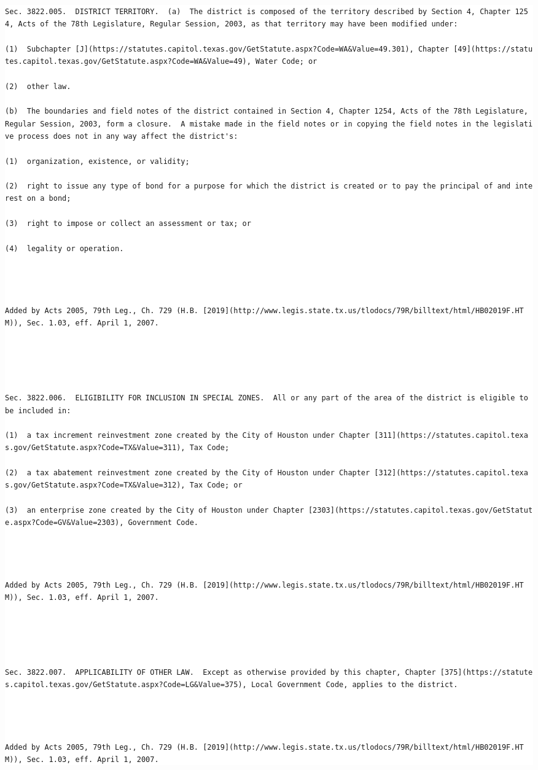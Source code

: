     
    
    
    Sec. 3822.005.  DISTRICT TERRITORY.  (a)  The district is composed of the territory described by Section 4, Chapter 1254, Acts of the 78th Legislature, Regular Session, 2003, as that territory may have been modified under:
    
    (1)  Subchapter [J](https://statutes.capitol.texas.gov/GetStatute.aspx?Code=WA&Value=49.301), Chapter [49](https://statutes.capitol.texas.gov/GetStatute.aspx?Code=WA&Value=49), Water Code; or
    
    (2)  other law.
    
    (b)  The boundaries and field notes of the district contained in Section 4, Chapter 1254, Acts of the 78th Legislature, Regular Session, 2003, form a closure.  A mistake made in the field notes or in copying the field notes in the legislative process does not in any way affect the district's:
    
    (1)  organization, existence, or validity;
    
    (2)  right to issue any type of bond for a purpose for which the district is created or to pay the principal of and interest on a bond;
    
    (3)  right to impose or collect an assessment or tax; or
    
    (4)  legality or operation.
    
    
    
    
    Added by Acts 2005, 79th Leg., Ch. 729 (H.B. [2019](http://www.legis.state.tx.us/tlodocs/79R/billtext/html/HB02019F.HTM)), Sec. 1.03, eff. April 1, 2007.
    
    
    
    
    
    Sec. 3822.006.  ELIGIBILITY FOR INCLUSION IN SPECIAL ZONES.  All or any part of the area of the district is eligible to be included in:
    
    (1)  a tax increment reinvestment zone created by the City of Houston under Chapter [311](https://statutes.capitol.texas.gov/GetStatute.aspx?Code=TX&Value=311), Tax Code;
    
    (2)  a tax abatement reinvestment zone created by the City of Houston under Chapter [312](https://statutes.capitol.texas.gov/GetStatute.aspx?Code=TX&Value=312), Tax Code; or
    
    (3)  an enterprise zone created by the City of Houston under Chapter [2303](https://statutes.capitol.texas.gov/GetStatute.aspx?Code=GV&Value=2303), Government Code. 
    
    
    
    
    Added by Acts 2005, 79th Leg., Ch. 729 (H.B. [2019](http://www.legis.state.tx.us/tlodocs/79R/billtext/html/HB02019F.HTM)), Sec. 1.03, eff. April 1, 2007.
    
    
    
    
    
    Sec. 3822.007.  APPLICABILITY OF OTHER LAW.  Except as otherwise provided by this chapter, Chapter [375](https://statutes.capitol.texas.gov/GetStatute.aspx?Code=LG&Value=375), Local Government Code, applies to the district.
    
    
    
    
    Added by Acts 2005, 79th Leg., Ch. 729 (H.B. [2019](http://www.legis.state.tx.us/tlodocs/79R/billtext/html/HB02019F.HTM)), Sec. 1.03, eff. April 1, 2007.
    